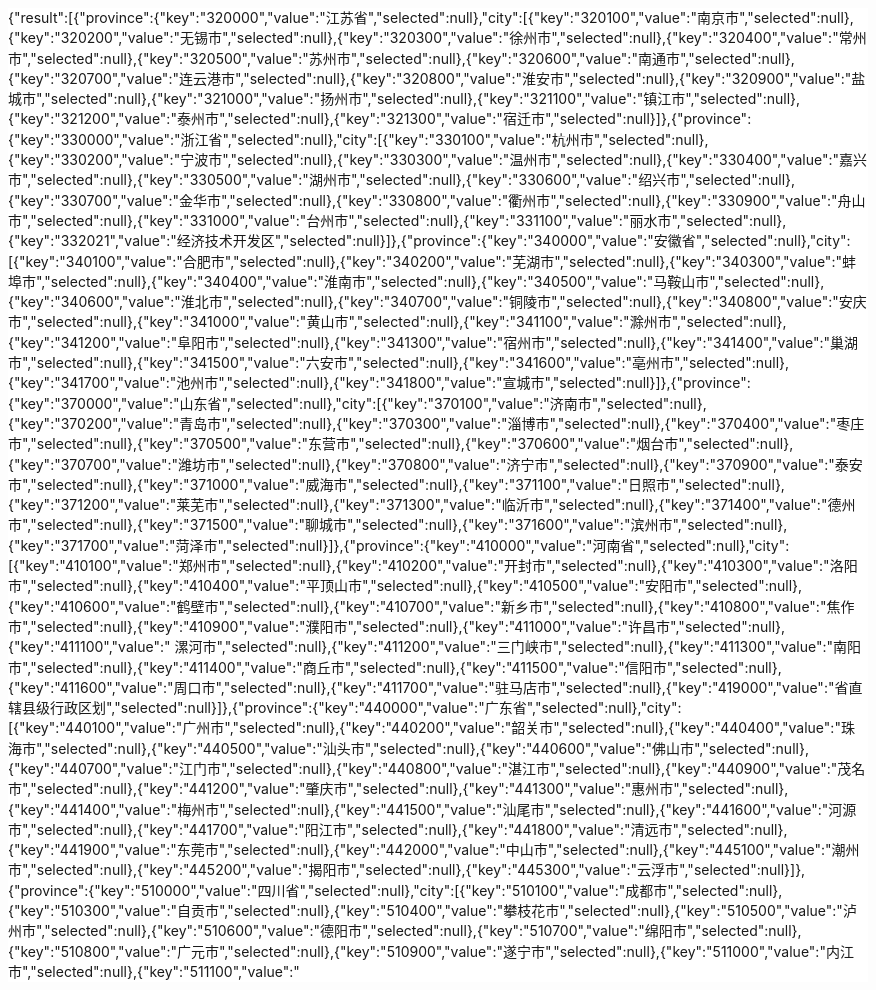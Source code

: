 
{"result":[{"province":{"key":"320000","value":"江苏省","selected":null},"city":[{"key":"320100","value":"南京市","selected":null},{"key":"320200","value":"无锡市","selected":null},{"key":"320300","value":"徐州市","selected":null},{"key":"320400","value":"常州市","selected":null},{"key":"320500","value":"苏州市","selected":null},{"key":"320600","value":"南通市","selected":null},{"key":"320700","value":"连云港市","selected":null},{"key":"320800","value":"淮安市","selected":null},{"key":"320900","value":"盐城市","selected":null},{"key":"321000","value":"扬州市","selected":null},{"key":"321100","value":"镇江市","selected":null},{"key":"321200","value":"泰州市","selected":null},{"key":"321300","value":"宿迁市","selected":null}]},{"province":{"key":"330000","value":"浙江省","selected":null},"city":[{"key":"330100","value":"杭州市","selected":null},{"key":"330200","value":"宁波市","selected":null},{"key":"330300","value":"温州市","selected":null},{"key":"330400","value":"嘉兴市","selected":null},{"key":"330500","value":"湖州市","selected":null},{"key":"330600","value":"绍兴市","selected":null},{"key":"330700","value":"金华市","selected":null},{"key":"330800","value":"衢州市","selected":null},{"key":"330900","value":"舟山市","selected":null},{"key":"331000","value":"台州市","selected":null},{"key":"331100","value":"丽水市","selected":null},{"key":"332021","value":"经济技术开发区","selected":null}]},{"province":{"key":"340000","value":"安徽省","selected":null},"city":[{"key":"340100","value":"合肥市","selected":null},{"key":"340200","value":"芜湖市","selected":null},{"key":"340300","value":"蚌埠市","selected":null},{"key":"340400","value":"淮南市","selected":null},{"key":"340500","value":"马鞍山市","selected":null},{"key":"340600","value":"淮北市","selected":null},{"key":"340700","value":"铜陵市","selected":null},{"key":"340800","value":"安庆市","selected":null},{"key":"341000","value":"黄山市","selected":null},{"key":"341100","value":"滁州市","selected":null},{"key":"341200","value":"阜阳市","selected":null},{"key":"341300","value":"宿州市","selected":null},{"key":"341400","value":"巢湖市","selected":null},{"key":"341500","value":"六安市","selected":null},{"key":"341600","value":"亳州市","selected":null},{"key":"341700","value":"池州市","selected":null},{"key":"341800","value":"宣城市","selected":null}]},{"province":{"key":"370000","value":"山东省","selected":null},"city":[{"key":"370100","value":"济南市","selected":null},{"key":"370200","value":"青岛市","selected":null},{"key":"370300","value":"淄博市","selected":null},{"key":"370400","value":"枣庄市","selected":null},{"key":"370500","value":"东营市","selected":null},{"key":"370600","value":"烟台市","selected":null},{"key":"370700","value":"潍坊市","selected":null},{"key":"370800","value":"济宁市","selected":null},{"key":"370900","value":"泰安市","selected":null},{"key":"371000","value":"威海市","selected":null},{"key":"371100","value":"日照市","selected":null},{"key":"371200","value":"莱芜市","selected":null},{"key":"371300","value":"临沂市","selected":null},{"key":"371400","value":"德州市","selected":null},{"key":"371500","value":"聊城市","selected":null},{"key":"371600","value":"滨州市","selected":null},{"key":"371700","value":"菏泽市","selected":null}]},{"province":{"key":"410000","value":"河南省","selected":null},"city":[{"key":"410100","value":"郑州市","selected":null},{"key":"410200","value":"开封市","selected":null},{"key":"410300","value":"洛阳市","selected":null},{"key":"410400","value":"平顶山市","selected":null},{"key":"410500","value":"安阳市","selected":null},{"key":"410600","value":"鹤壁市","selected":null},{"key":"410700","value":"新乡市","selected":null},{"key":"410800","value":"焦作市","selected":null},{"key":"410900","value":"濮阳市","selected":null},{"key":"411000","value":"许昌市","selected":null},{"key":"411100","value":" 漯河市","selected":null},{"key":"411200","value":"三门峡市","selected":null},{"key":"411300","value":"南阳市","selected":null},{"key":"411400","value":"商丘市","selected":null},{"key":"411500","value":"信阳市","selected":null},{"key":"411600","value":"周口市","selected":null},{"key":"411700","value":"驻马店市","selected":null},{"key":"419000","value":"省直辖县级行政区划","selected":null}]},{"province":{"key":"440000","value":"广东省","selected":null},"city":[{"key":"440100","value":"广州市","selected":null},{"key":"440200","value":"韶关市","selected":null},{"key":"440400","value":"珠海市","selected":null},{"key":"440500","value":"汕头市","selected":null},{"key":"440600","value":"佛山市","selected":null},{"key":"440700","value":"江门市","selected":null},{"key":"440800","value":"湛江市","selected":null},{"key":"440900","value":"茂名市","selected":null},{"key":"441200","value":"肇庆市","selected":null},{"key":"441300","value":"惠州市","selected":null},{"key":"441400","value":"梅州市","selected":null},{"key":"441500","value":"汕尾市","selected":null},{"key":"441600","value":"河源市","selected":null},{"key":"441700","value":"阳江市","selected":null},{"key":"441800","value":"清远市","selected":null},{"key":"441900","value":"东莞市","selected":null},{"key":"442000","value":"中山市","selected":null},{"key":"445100","value":"潮州市","selected":null},{"key":"445200","value":"揭阳市","selected":null},{"key":"445300","value":"云浮市","selected":null}]},{"province":{"key":"510000","value":"四川省","selected":null},"city":[{"key":"510100","value":"成都市","selected":null},{"key":"510300","value":"自贡市","selected":null},{"key":"510400","value":"攀枝花市","selected":null},{"key":"510500","value":"泸州市","selected":null},{"key":"510600","value":"德阳市","selected":null},{"key":"510700","value":"绵阳市","selected":null},{"key":"510800","value":"广元市","selected":null},{"key":"510900","value":"遂宁市","selected":null},{"key":"511000","value":"内江市","selected":null},{"key":"511100","value":"